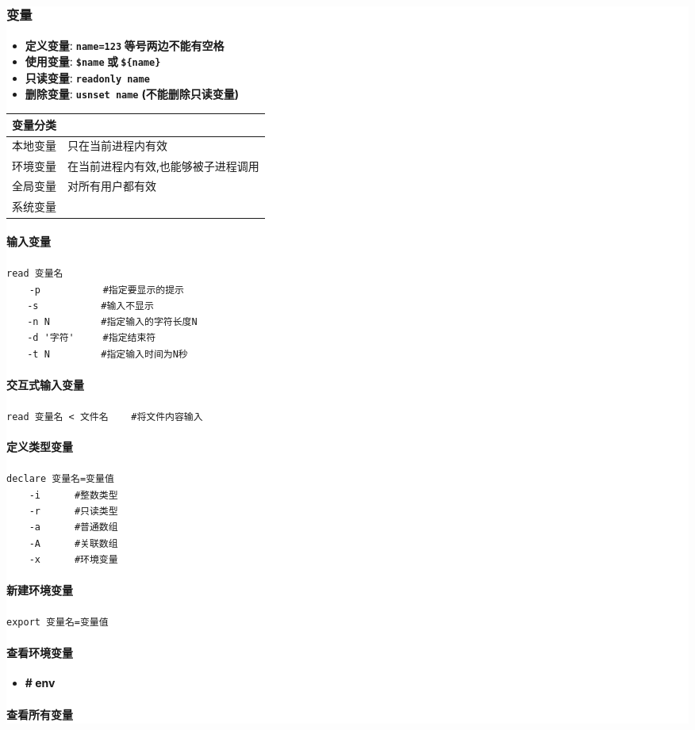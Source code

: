 ### 变量

- **定义变量**:  **`name=123` 等号两边不能有空格**
- **使用变量**:  **`$name` 或 `${name}`**
- **只读变量**:  **`readonly name`**
- **删除变量**:  **`usnset name`** **(不能删除只读变量)**

| 变量分类 | &nbsp;                              |
| -------- | ----------------------------------- |
| 本地变量 | 只在当前进程内有效                  |
| 环境变量 | 在当前进程内有效,也能够被子进程调用 |
| 全局变量 | 对所有用户都有效                    |
| 系统变量 |

#### 输入变量

```shell
read 变量名
    -p           #指定要显示的提示
　  -s           #输入不显示
　  -n N         #指定输入的字符长度N
　  -d '字符'     #指定结束符
　  -t N         #指定输入时间为N秒
```

#### 交互式输入变量

```shell
read 变量名 < 文件名    #将文件内容输入
```

#### 定义类型变量

```shell
declare 变量名=变量值
    -i      #整数类型
    -r      #只读类型
    -a      #普通数组
    -A      #关联数组
    -x      #环境变量
```

#### 新建环境变量

```shell
export 变量名=变量值
```

#### 查看环境变量

- **\# env**

#### 查看所有变量
